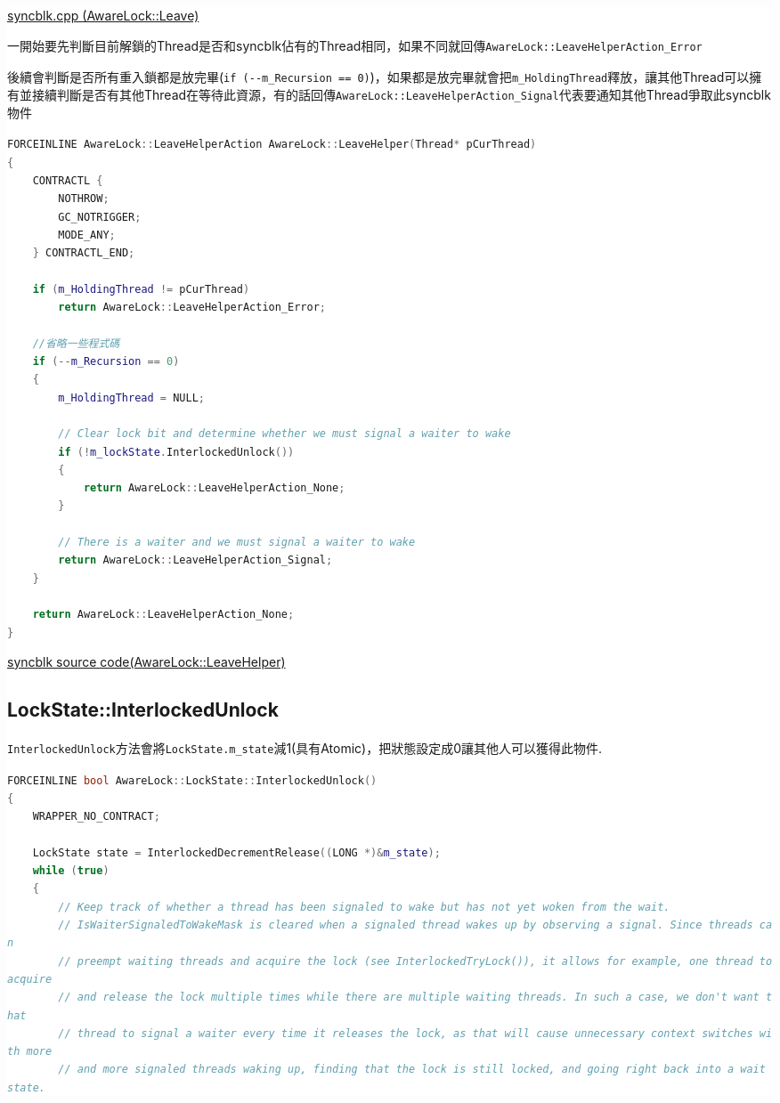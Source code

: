 [syncblk.cpp (AwareLock::Leave)](https://github.com/dotnet/coreclr/blob/master/src/vm/syncblk.cpp#L2741-L2770)

一開始要先判斷目前解鎖的Thread是否和syncblk佔有的Thread相同，如果不同就回傳`AwareLock::LeaveHelperAction_Error`

後續會判斷是否所有重入鎖都是放完畢(`if (--m_Recursion == 0)`)，如果都是放完畢就會把`m_HoldingThread`釋放，讓其他Thread可以擁有並接續判斷是否有其他Thread在等待此資源，有的話回傳`AwareLock::LeaveHelperAction_Signal`代表要通知其他Thread爭取此syncblk物件

```c++
FORCEINLINE AwareLock::LeaveHelperAction AwareLock::LeaveHelper(Thread* pCurThread)
{
    CONTRACTL {
        NOTHROW;
        GC_NOTRIGGER;
        MODE_ANY;
    } CONTRACTL_END;

    if (m_HoldingThread != pCurThread)
        return AwareLock::LeaveHelperAction_Error;

    //省略一些程式碼
    if (--m_Recursion == 0)
    {
        m_HoldingThread = NULL;

        // Clear lock bit and determine whether we must signal a waiter to wake
        if (!m_lockState.InterlockedUnlock())
        {
            return AwareLock::LeaveHelperAction_None;
        }

        // There is a waiter and we must signal a waiter to wake
        return AwareLock::LeaveHelperAction_Signal;
    }

    return AwareLock::LeaveHelperAction_None;
}
```

[syncblk source code(AwareLock::LeaveHelper)](https://github.com/dotnet/runtime/blob/57bfe474518ab5b7cfe6bf7424a79ce3af9d6657/src/coreclr/vm/syncblk.inl#L665-L700)

## LockState::InterlockedUnlock

`InterlockedUnlock`方法會將`LockState.m_state`減1(具有Atomic)，把狀態設定成0讓其他人可以獲得此物件.

```cpp
FORCEINLINE bool AwareLock::LockState::InterlockedUnlock()
{
    WRAPPER_NO_CONTRACT;

    LockState state = InterlockedDecrementRelease((LONG *)&m_state);
    while (true)
    {
        // Keep track of whether a thread has been signaled to wake but has not yet woken from the wait.
        // IsWaiterSignaledToWakeMask is cleared when a signaled thread wakes up by observing a signal. Since threads can
        // preempt waiting threads and acquire the lock (see InterlockedTryLock()), it allows for example, one thread to acquire
        // and release the lock multiple times while there are multiple waiting threads. In such a case, we don't want that
        // thread to signal a waiter every time it releases the lock, as that will cause unnecessary context switches with more
        // and more signaled threads waking up, finding that the lock is still locked, and going right back into a wait state.
```